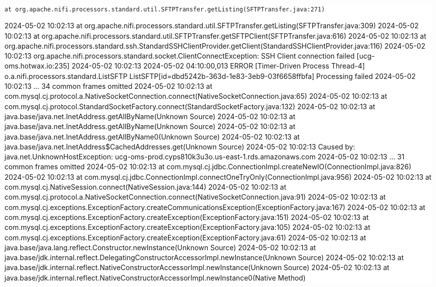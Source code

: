 	at org.apache.nifi.processors.standard.util.SFTPTransfer.getListing(SFTPTransfer.java:271)
2024-05-02 10:02:13	
	at org.apache.nifi.processors.standard.util.SFTPTransfer.getListing(SFTPTransfer.java:309)
2024-05-02 10:02:13	
	at org.apache.nifi.processors.standard.util.SFTPTransfer.getSFTPClient(SFTPTransfer.java:616)
2024-05-02 10:02:13	
	at org.apache.nifi.processors.standard.ssh.StandardSSHClientProvider.getClient(StandardSSHClientProvider.java:116)
2024-05-02 10:02:13	
org.apache.nifi.processors.standard.socket.ClientConnectException: SSH Client connection failed [ucg-oms.hotwax.io:235]
2024-05-02 10:02:13	
2024-05-02 04:10:00,013 ERROR [Timer-Driven Process Thread-4] o.a.nifi.processors.standard.ListSFTP ListSFTP[id=dbd5242b-363d-1e83-3eb9-03f6658ffbfa] Processing failed
2024-05-02 10:02:13	
	... 34 common frames omitted
2024-05-02 10:02:13	
	at com.mysql.cj.protocol.a.NativeSocketConnection.connect(NativeSocketConnection.java:65)
2024-05-02 10:02:13	
	at com.mysql.cj.protocol.StandardSocketFactory.connect(StandardSocketFactory.java:132)
2024-05-02 10:02:13	
	at java.base/java.net.InetAddress.getAllByName(Unknown Source)
2024-05-02 10:02:13	
	at java.base/java.net.InetAddress.getAllByName(Unknown Source)
2024-05-02 10:02:13	
	at java.base/java.net.InetAddress.getAllByName0(Unknown Source)
2024-05-02 10:02:13	
	at java.base/java.net.InetAddress$CachedAddresses.get(Unknown Source)
2024-05-02 10:02:13	
Caused by: java.net.UnknownHostException: ucg-oms-prod.cyps810k3u3o.us-east-1.rds.amazonaws.com
2024-05-02 10:02:13	
	... 31 common frames omitted
2024-05-02 10:02:13	
	at com.mysql.cj.jdbc.ConnectionImpl.createNewIO(ConnectionImpl.java:826)
2024-05-02 10:02:13	
	at com.mysql.cj.jdbc.ConnectionImpl.connectOneTryOnly(ConnectionImpl.java:956)
2024-05-02 10:02:13	
	at com.mysql.cj.NativeSession.connect(NativeSession.java:144)
2024-05-02 10:02:13	
	at com.mysql.cj.protocol.a.NativeSocketConnection.connect(NativeSocketConnection.java:91)
2024-05-02 10:02:13	
	at com.mysql.cj.exceptions.ExceptionFactory.createCommunicationsException(ExceptionFactory.java:167)
2024-05-02 10:02:13	
	at com.mysql.cj.exceptions.ExceptionFactory.createException(ExceptionFactory.java:151)
2024-05-02 10:02:13	
	at com.mysql.cj.exceptions.ExceptionFactory.createException(ExceptionFactory.java:105)
2024-05-02 10:02:13	
	at com.mysql.cj.exceptions.ExceptionFactory.createException(ExceptionFactory.java:61)
2024-05-02 10:02:13	
	at java.base/java.lang.reflect.Constructor.newInstance(Unknown Source)
2024-05-02 10:02:13	
	at java.base/jdk.internal.reflect.DelegatingConstructorAccessorImpl.newInstance(Unknown Source)
2024-05-02 10:02:13	
	at java.base/jdk.internal.reflect.NativeConstructorAccessorImpl.newInstance(Unknown Source)
2024-05-02 10:02:13	
	at java.base/jdk.internal.reflect.NativeConstructorAccessorImpl.newInstance0(Native Method)
